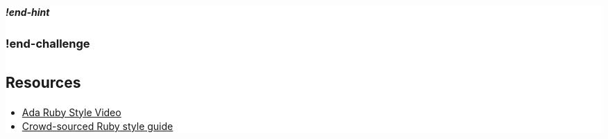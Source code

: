 ##### !end-hint






### !end-challenge



## Resources

* [Ada Ruby Style Video](https://adaacademy.hosted.panopto.com/Panopto/Pages/Viewer.aspx?id=271e9de5-57df-4248-a656-aa5a015efbda)
* [Crowd-sourced Ruby style guide](https://github.com/bbatsov/ruby-style-guide)
